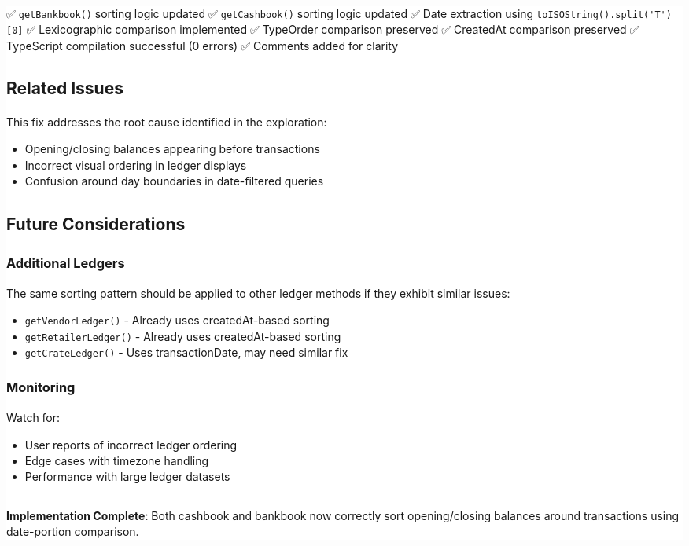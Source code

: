 ✅ `getBankbook()` sorting logic updated
✅ `getCashbook()` sorting logic updated
✅ Date extraction using `toISOString().split('T')[0]`
✅ Lexicographic comparison implemented
✅ TypeOrder comparison preserved
✅ CreatedAt comparison preserved
✅ TypeScript compilation successful (0 errors)
✅ Comments added for clarity

## Related Issues

This fix addresses the root cause identified in the exploration:
- Opening/closing balances appearing before transactions
- Incorrect visual ordering in ledger displays
- Confusion around day boundaries in date-filtered queries

## Future Considerations

### Additional Ledgers
The same sorting pattern should be applied to other ledger methods if they exhibit similar issues:
- `getVendorLedger()` - Already uses createdAt-based sorting
- `getRetailerLedger()` - Already uses createdAt-based sorting
- `getCrateLedger()` - Uses transactionDate, may need similar fix

### Monitoring
Watch for:
- User reports of incorrect ledger ordering
- Edge cases with timezone handling
- Performance with large ledger datasets

---

**Implementation Complete**: Both cashbook and bankbook now correctly sort opening/closing balances around transactions using date-portion comparison.
